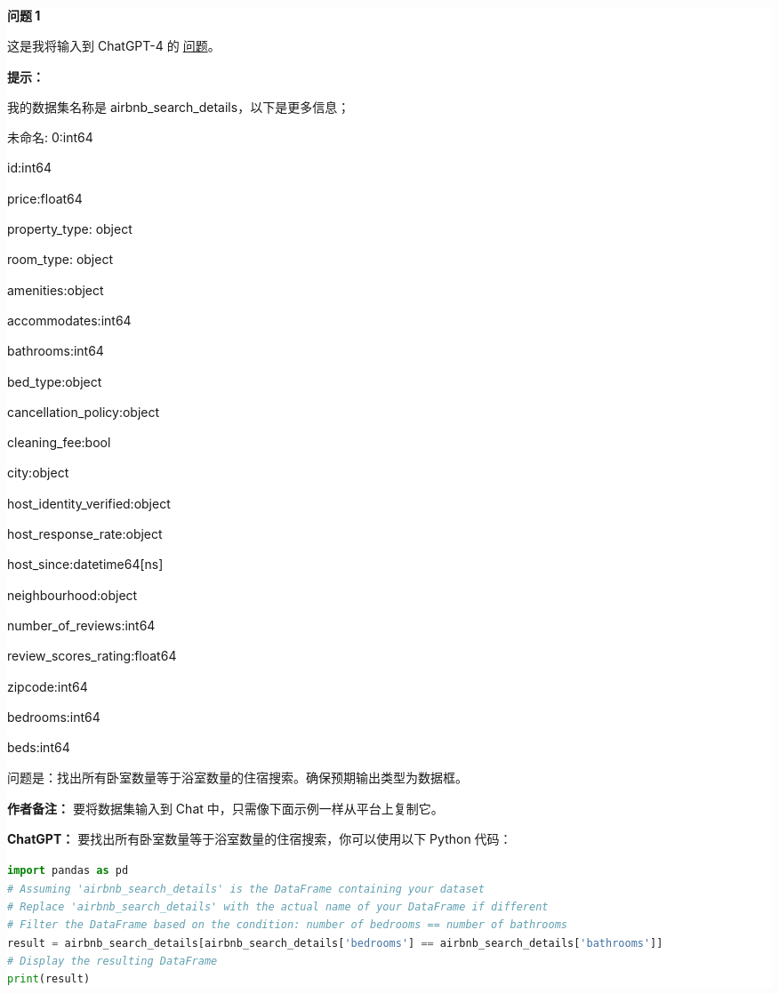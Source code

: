 **问题 1**

这是我将输入到 ChatGPT-4 的 [问题](https://platform.stratascratch.com/coding/9617-find-all-searches-for-accommodations-with-an-equal-number-of-bedrooms-bathrooms?code_type=2&utm_source=blog&utm_medium=click&utm_campaign=kdn+exploring+gpt4)。

**提示：**

我的数据集名称是 airbnb_search_details，以下是更多信息；

未命名: 0:int64

id:int64

price:float64

property_type: object

room_type: object

amenities:object

accommodates:int64

bathrooms:int64

bed_type:object

cancellation_policy:object

cleaning_fee:bool

city:object

host_identity_verified:object

host_response_rate:object

host_since:datetime64[ns]

neighbourhood:object

number_of_reviews:int64

review_scores_rating:float64

zipcode:int64

bedrooms:int64

beds:int64

问题是：找出所有卧室数量等于浴室数量的住宿搜索。确保预期输出类型为数据框。

**作者备注：** 要将数据集输入到 Chat 中，只需像下面示例一样从平台上复制它。

**ChatGPT：** 要找出所有卧室数量等于浴室数量的住宿搜索，你可以使用以下 Python 代码：

```py
import pandas as pd
# Assuming 'airbnb_search_details' is the DataFrame containing your dataset
# Replace 'airbnb_search_details' with the actual name of your DataFrame if different
# Filter the DataFrame based on the condition: number of bedrooms == number of bathrooms
result = airbnb_search_details[airbnb_search_details['bedrooms'] == airbnb_search_details['bathrooms']]
# Display the resulting DataFrame
print(result) 
```
